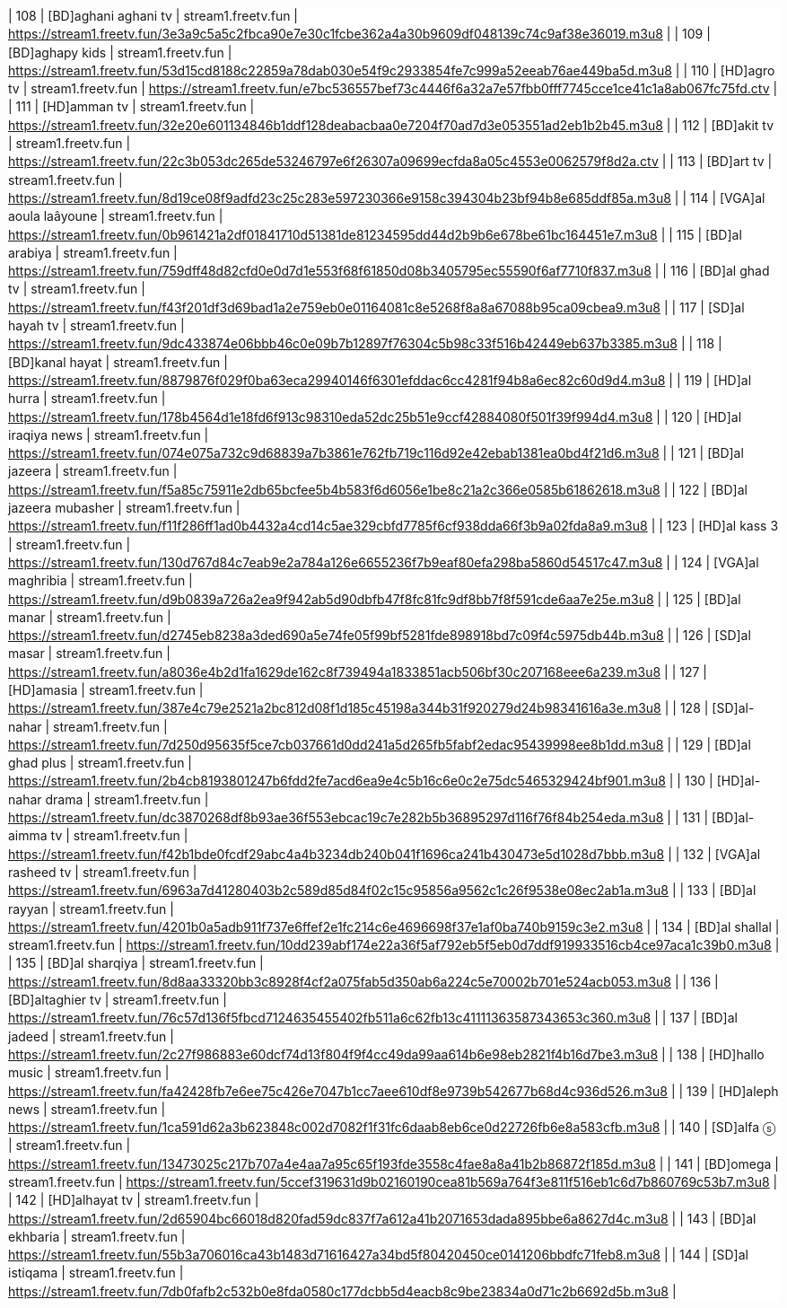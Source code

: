 | 108 | [BD]aghani aghani tv | stream1.freetv.fun | <https://stream1.freetv.fun/3e3a9c5a5c2fbca90e7e30c1fcbe362a4a30b9609df048139c74c9af38e36019.m3u8> |
| 109 | [BD]aghapy kids | stream1.freetv.fun | <https://stream1.freetv.fun/53d15cd8188c22859a78dab030e54f9c2933854fe7c999a52eeab76ae449ba5d.m3u8> |
| 110 | [HD]agro tv | stream1.freetv.fun | <https://stream1.freetv.fun/e7bc536557bef73c4446f6a32a7e57fbb0fff7745cce1ce41c1a8ab067fc75fd.ctv> |
| 111 | [HD]amman tv | stream1.freetv.fun | <https://stream1.freetv.fun/32e20e601134846b1ddf128deabacbaa0e7204f70ad7d3e053551ad2eb1b2b45.m3u8> |
| 112 | [BD]akit tv | stream1.freetv.fun | <https://stream1.freetv.fun/22c3b053dc265de53246797e6f26307a09699ecfda8a05c4553e0062579f8d2a.ctv> |
| 113 | [BD]art tv | stream1.freetv.fun | <https://stream1.freetv.fun/8d19ce08f9adfd23c25c283e597230366e9158c394304b23bf94b8e685ddf85a.m3u8> |
| 114 | [VGA]al aoula laâyoune | stream1.freetv.fun | <https://stream1.freetv.fun/0b961421a2df01841710d51381de81234595dd44d2b9b6e678be61bc164451e7.m3u8> |
| 115 | [BD]al arabiya | stream1.freetv.fun | <https://stream1.freetv.fun/759dff48d82cfd0e0d7d1e553f68f61850d08b3405795ec55590f6af7710f837.m3u8> |
| 116 | [BD]al ghad tv | stream1.freetv.fun | <https://stream1.freetv.fun/f43f201df3d69bad1a2e759eb0e01164081c8e5268f8a8a67088b95ca09cbea9.m3u8> |
| 117 | [SD]al hayah tv | stream1.freetv.fun | <https://stream1.freetv.fun/9dc433874e06bbb46c0e09b7b12897f76304c5b98c33f516b42449eb637b3385.m3u8> |
| 118 | [BD]kanal hayat | stream1.freetv.fun | <https://stream1.freetv.fun/8879876f029f0ba63eca29940146f6301efddac6cc4281f94b8a6ec82c60d9d4.m3u8> |
| 119 | [HD]al hurra | stream1.freetv.fun | <https://stream1.freetv.fun/178b4564d1e18fd6f913c98310eda52dc25b51e9ccf42884080f501f39f994d4.m3u8> |
| 120 | [HD]al iraqiya news | stream1.freetv.fun | <https://stream1.freetv.fun/074e075a732c9d68839a7b3861e762fb719c116d92e42ebab1381ea0bd4f21d6.m3u8> |
| 121 | [BD]al jazeera | stream1.freetv.fun | <https://stream1.freetv.fun/f5a85c75911e2db65bcfee5b4b583f6d6056e1be8c21a2c366e0585b61862618.m3u8> |
| 122 | [BD]al jazeera mubasher | stream1.freetv.fun | <https://stream1.freetv.fun/f11f286ff1ad0b4432a4cd14c5ae329cbfd7785f6cf938dda66f3b9a02fda8a9.m3u8> |
| 123 | [HD]al kass 3 | stream1.freetv.fun | <https://stream1.freetv.fun/130d767d84c7eab9e2a784a126e6655236f7b9eaf80efa298ba5860d54517c47.m3u8> |
| 124 | [VGA]al maghribia | stream1.freetv.fun | <https://stream1.freetv.fun/d9b0839a726a2ea9f942ab5d90dbfb47f8fc81fc9df8bb7f8f591cde6aa7e25e.m3u8> |
| 125 | [BD]al manar | stream1.freetv.fun | <https://stream1.freetv.fun/d2745eb8238a3ded690a5e74fe05f99bf5281fde898918bd7c09f4c5975db44b.m3u8> |
| 126 | [SD]al masar | stream1.freetv.fun | <https://stream1.freetv.fun/a8036e4b2d1fa1629de162c8f739494a1833851acb506bf30c207168eee6a239.m3u8> |
| 127 | [HD]amasia | stream1.freetv.fun | <https://stream1.freetv.fun/387e4c79e2521a2bc812d08f1d185c45198a344b31f920279d24b98341616a3e.m3u8> |
| 128 | [SD]al-nahar | stream1.freetv.fun | <https://stream1.freetv.fun/7d250d95635f5ce7cb037661d0dd241a5d265fb5fabf2edac95439998ee8b1dd.m3u8> |
| 129 | [BD]al ghad plus | stream1.freetv.fun | <https://stream1.freetv.fun/2b4cb8193801247b6fdd2fe7acd6ea9e4c5b16c6e0c2e75dc5465329424bf901.m3u8> |
| 130 | [HD]al-nahar drama | stream1.freetv.fun | <https://stream1.freetv.fun/dc3870268df8b93ae36f553ebcac19c7e282b5b36895297d116f76f84b254eda.m3u8> |
| 131 | [BD]al-aimma tv | stream1.freetv.fun | <https://stream1.freetv.fun/f42b1bde0fcdf29abc4a4b3234db240b041f1696ca241b430473e5d1028d7bbb.m3u8> |
| 132 | [VGA]al rasheed tv | stream1.freetv.fun | <https://stream1.freetv.fun/6963a7d41280403b2c589d85d84f02c15c95856a9562c1c26f9538e08ec2ab1a.m3u8> |
| 133 | [BD]al rayyan | stream1.freetv.fun | <https://stream1.freetv.fun/4201b0a5adb911f737e6ffef2e1fc214c6e4696698f37e1af0ba740b9159c3e2.m3u8> |
| 134 | [BD]al shallal | stream1.freetv.fun | <https://stream1.freetv.fun/10dd239abf174e22a36f5af792eb5f5eb0d7ddf919933516cb4ce97aca1c39b0.m3u8> |
| 135 | [BD]al sharqiya | stream1.freetv.fun | <https://stream1.freetv.fun/8d8aa33320bb3c8928f4cf2a075fab5d350ab6a224c5e70002b701e524acb053.m3u8> |
| 136 | [BD]altaghier tv | stream1.freetv.fun | <https://stream1.freetv.fun/76c57d136f5fbcd7124635455402fb511a6c62fb13c41111363587343653c360.m3u8> |
| 137 | [BD]al jadeed | stream1.freetv.fun | <https://stream1.freetv.fun/2c27f986883e60dcf74d13f804f9f4cc49da99aa614b6e98eb2821f4b16d7be3.m3u8> |
| 138 | [HD]hallo music | stream1.freetv.fun | <https://stream1.freetv.fun/fa42428fb7e6ee75c426e7047b1cc7aee610df8e9739b542677b68d4c936d526.m3u8> |
| 139 | [HD]aleph news | stream1.freetv.fun | <https://stream1.freetv.fun/1ca591d62a3b623848c002d7082f1f31fc6daab8eb6ce0d22726fb6e8a583cfb.m3u8> |
| 140 | [SD]alfa ⓢ | stream1.freetv.fun | <https://stream1.freetv.fun/13473025c217b707a4e4aa7a95c65f193fde3558c4fae8a8a41b2b86872f185d.m3u8> |
| 141 | [BD]omega | stream1.freetv.fun | <https://stream1.freetv.fun/5ccef319631d9b02160190cea81b569a764f3e811f516eb1c6d7b860769c53b7.m3u8> |
| 142 | [HD]alhayat tv | stream1.freetv.fun | <https://stream1.freetv.fun/2d65904bc66018d820fad59dc837f7a612a41b2071653dada895bbe6a8627d4c.m3u8> |
| 143 | [BD]al ekhbaria | stream1.freetv.fun | <https://stream1.freetv.fun/55b3a706016ca43b1483d71616427a34bd5f80420450ce0141206bbdfc71feb8.m3u8> |
| 144 | [SD]al istiqama | stream1.freetv.fun | <https://stream1.freetv.fun/7db0fafb2c532b0e8fda0580c177dcbb5d4eacb8c9be23834a0d71c2b6692d5b.m3u8> |